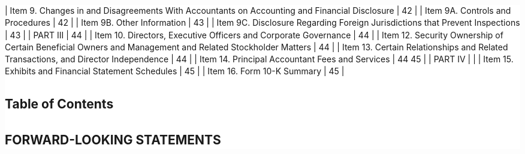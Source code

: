 | Item 9. Changes in and Disagreements With Accountants on Accounting and Financial Disclosure | 42 |
| Item 9A. Controls and Procedures | 42 |
| Item 9B. Other Information | 43 |
| Item 9C. Disclosure Regarding Foreign Jurisdictions that Prevent Inspections | 43 |
| PART III | 44 |
| Item 10. Directors, Executive Officers and Corporate Governance | 44 |
| Item 12. Security Ownership of Certain Beneficial Owners and Management and Related Stockholder Matters | 44 |
| Item 13. Certain Relationships and Related Transactions, and Director Independence | 44 |
| Item 14. Principal Accountant Fees and Services | 44 45 |
| PART IV | |
| Item 15. Exhibits and Financial Statement Schedules | 45 |
| Item 16. Form 10-K Summary | 45 |

Table of Contents
-----------------

FORWARD-LOOKING STATEMENTS
--------------------------
